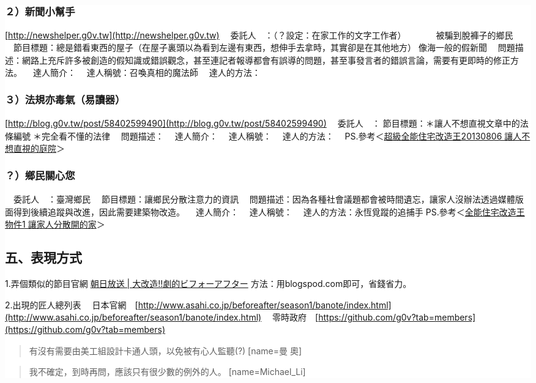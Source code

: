 


### ２）新聞小幫手

[http://newshelper.g0v.tw](http://newshelper.g0v.tw)
　委託人　：（？設定：在家工作的文字工作者）　　　　被騙到脫褲子的鄉民
　節目標題：總是錯看東西的屋子（在屋子裏頭以為看到左邊有東西，想伸手去拿時，其實卻是在其他地方）
像海一般的假新聞
　問題描述：網路上充斥許多被創造的假知識或錯誤觀念，甚至連記者報導都會有誤導的問題，甚至事發言者的錯誤言論，需要有更即時的修正方法。
　達人簡介：
　達人稱號：召喚真相的魔法師
　達人的方法：




### ３）法規亦毒氣（易讀器）

[http://blog.g0v.tw/post/58402599490](http://blog.g0v.tw/post/58402599490)
　委託人　：
    節目標題：＊讓人不想直視文章中的法條編號
    ＊完全看不懂的法律
　問題描述：
　達人簡介：
　達人稱號：
　達人的方法：
　PS.參考＜[超級全能住宅改造王20130806 讓人不想直視的庭院](https://www.youtube.com/watch?v=WGWkVuB2heI)＞


### ？）鄉民關心您

　委託人　：臺灣鄉民
　節目標題：讓鄉民分散注意力的資訊
　問題描述：因為各種社會議題都會被時間遺忘，讓家人沒辦法透過媒體版面得到後續追蹤與改進，因此需要建築物改造。
　達人簡介：
　達人稱號：
　達人的方法：永恆覓蹤的追捕手
    PS.參考＜[全能住宅改造王 物件1 讓家人分散開的家](https://www.youtube.com/watch?v=pNowoBPk2c8)＞


## 五、表現方式

1.弄個類似的節目官網
[朝日放送 | 大改造!!劇的ビフォーアフター](http://www.asahi.co.jp/beforeafter/season1/)
方法：用blogspod.com即可，省錢省力。

2.出現的匠人總列表
　日本官網　[http://www.asahi.co.jp/beforeafter/season1/banote/index.html](http://www.asahi.co.jp/beforeafter/season1/banote/index.html)
　零時政府　[https://github.com/g0v?tab=members](https://github.com/g0v?tab=members)
> 有沒有需要由美工組設計卡通人頭，以免被有心人監聽(?)
> [name=曼 奧]

> 我不確定，到時再問，應該只有很少數的例外的人。
> [name=Michael_Li]
